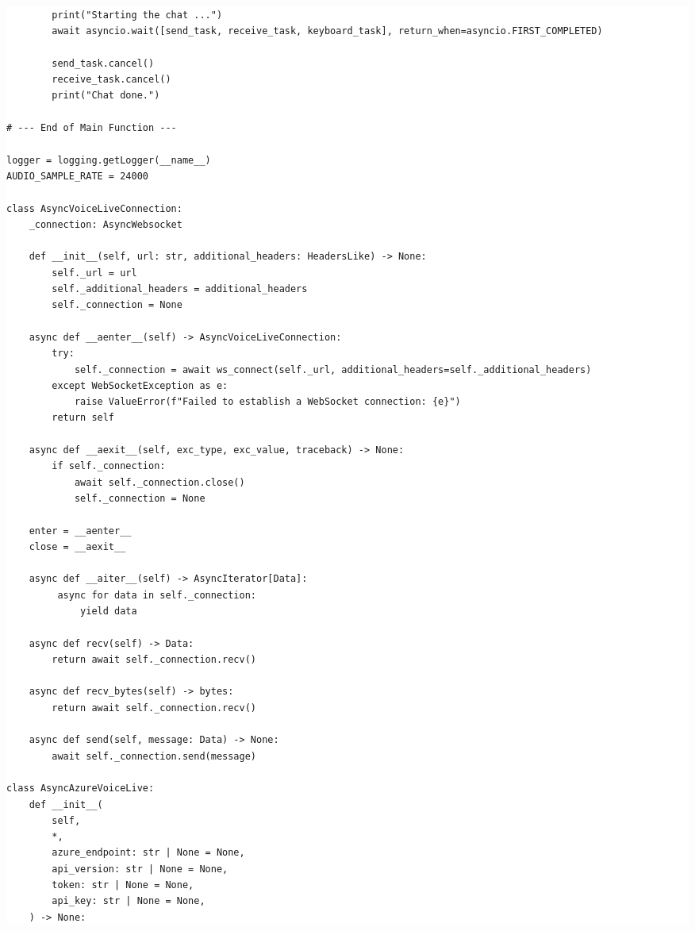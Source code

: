             print("Starting the chat ...")
            await asyncio.wait([send_task, receive_task, keyboard_task], return_when=asyncio.FIRST_COMPLETED)
    
            send_task.cancel()
            receive_task.cancel()
            print("Chat done.")
    
    # --- End of Main Function ---
    
    logger = logging.getLogger(__name__)
    AUDIO_SAMPLE_RATE = 24000
        
    class AsyncVoiceLiveConnection:
        _connection: AsyncWebsocket
    
        def __init__(self, url: str, additional_headers: HeadersLike) -> None:
            self._url = url
            self._additional_headers = additional_headers
            self._connection = None
    
        async def __aenter__(self) -> AsyncVoiceLiveConnection:
            try:
                self._connection = await ws_connect(self._url, additional_headers=self._additional_headers)
            except WebSocketException as e:
                raise ValueError(f"Failed to establish a WebSocket connection: {e}")
            return self
    
        async def __aexit__(self, exc_type, exc_value, traceback) -> None:
            if self._connection:
                await self._connection.close()
                self._connection = None
        
        enter = __aenter__
        close = __aexit__
    
        async def __aiter__(self) -> AsyncIterator[Data]:
             async for data in self._connection:
                 yield data
    
        async def recv(self) -> Data:
            return await self._connection.recv()
        
        async def recv_bytes(self) -> bytes:
            return await self._connection.recv()
    
        async def send(self, message: Data) -> None:
            await self._connection.send(message)
    
    class AsyncAzureVoiceLive:
        def __init__(
            self,
            *,
            azure_endpoint: str | None = None,
            api_version: str | None = None,
            token: str | None = None,
            api_key: str | None = None,
        ) -> None:
            